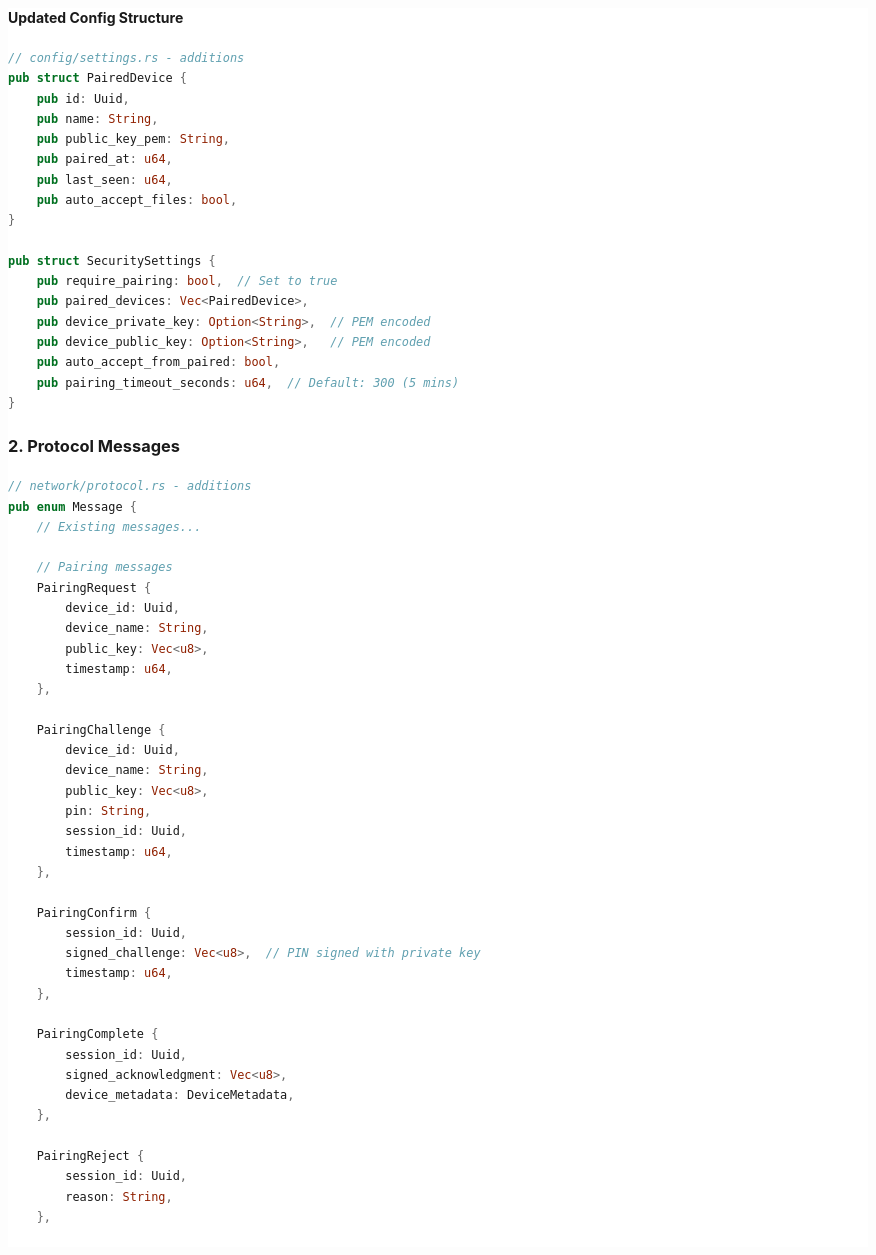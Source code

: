 #### Updated Config Structure

```rust
// config/settings.rs - additions
pub struct PairedDevice {
    pub id: Uuid,
    pub name: String,
    pub public_key_pem: String,
    pub paired_at: u64,
    pub last_seen: u64,
    pub auto_accept_files: bool,
}

pub struct SecuritySettings {
    pub require_pairing: bool,  // Set to true
    pub paired_devices: Vec<PairedDevice>,
    pub device_private_key: Option<String>,  // PEM encoded
    pub device_public_key: Option<String>,   // PEM encoded
    pub auto_accept_from_paired: bool,
    pub pairing_timeout_seconds: u64,  // Default: 300 (5 mins)
}
```

### 2. Protocol Messages

```rust
// network/protocol.rs - additions
pub enum Message {
    // Existing messages...
    
    // Pairing messages
    PairingRequest {
        device_id: Uuid,
        device_name: String,
        public_key: Vec<u8>,
        timestamp: u64,
    },
    
    PairingChallenge {
        device_id: Uuid,
        device_name: String,
        public_key: Vec<u8>,
        pin: String,
        session_id: Uuid,
        timestamp: u64,
    },
    
    PairingConfirm {
        session_id: Uuid,
        signed_challenge: Vec<u8>,  // PIN signed with private key
        timestamp: u64,
    },
    
    PairingComplete {
        session_id: Uuid,
        signed_acknowledgment: Vec<u8>,
        device_metadata: DeviceMetadata,
    },
    
    PairingReject {
        session_id: Uuid,
        reason: String,
    },
    
```